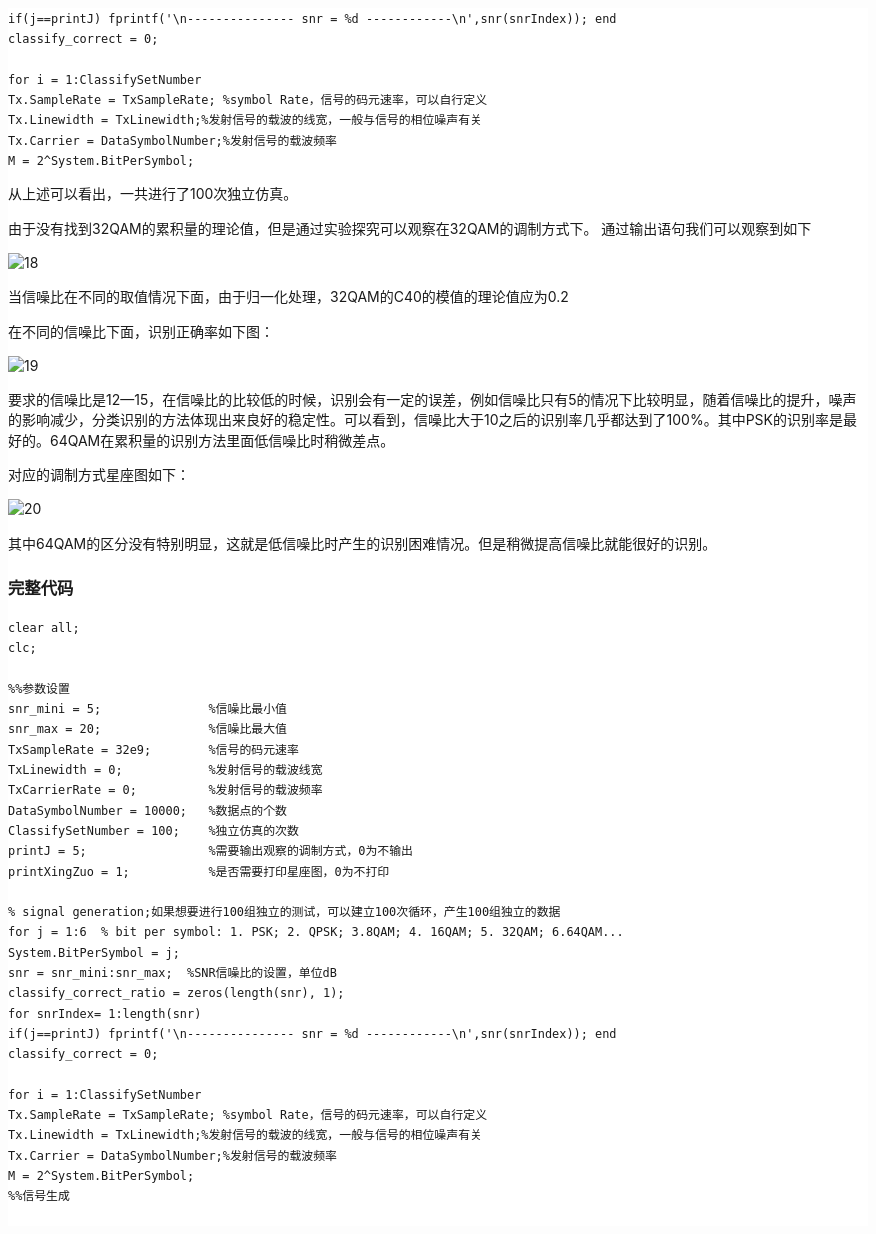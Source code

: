 ```
if(j==printJ) fprintf('\n--------------- snr = %d ------------\n',snr(snrIndex)); end
classify_correct = 0;

for i = 1:ClassifySetNumber
Tx.SampleRate = TxSampleRate; %symbol Rate，信号的码元速率，可以自行定义
Tx.Linewidth = TxLinewidth;%发射信号的载波的线宽，一般与信号的相位噪声有关
Tx.Carrier = DataSymbolNumber;%发射信号的载波频率
M = 2^System.BitPerSymbol;
```

从上述可以看出，一共进行了100次独立仿真。

由于没有找到32QAM的累积量的理论值，但是通过实验探究可以观察在32QAM的调制方式下。
通过输出语句我们可以观察到如下

![18](http://images0.cnblogs.com/blog2015/701997/201507/241410515061122.png)

当信噪比在不同的取值情况下面，由于归一化处理，32QAM的C40的模值的理论值应为0.2

在不同的信噪比下面，识别正确率如下图：

![19](http://images0.cnblogs.com/blog2015/701997/201507/241411033189111.png)

要求的信噪比是12—15，在信噪比的比较低的时候，识别会有一定的误差，例如信噪比只有5的情况下比较明显，随着信噪比的提升，噪声的影响减少，分类识别的方法体现出来良好的稳定性。可以看到，信噪比大于10之后的识别率几乎都达到了100%。其中PSK的识别率是最好的。64QAM在累积量的识别方法里面低信噪比时稍微差点。

对应的调制方式星座图如下：

![20](http://images0.cnblogs.com/blog2015/701997/201507/241411128967218.png)

其中64QAM的区分没有特别明显，这就是低信噪比时产生的识别困难情况。但是稍微提高信噪比就能很好的识别。

### 完整代码

```
clear all;
clc;

%%参数设置
snr_mini = 5;               %信噪比最小值
snr_max = 20;               %信噪比最大值
TxSampleRate = 32e9;        %信号的码元速率
TxLinewidth = 0;            %发射信号的载波线宽
TxCarrierRate = 0;          %发射信号的载波频率
DataSymbolNumber = 10000;   %数据点的个数
ClassifySetNumber = 100;    %独立仿真的次数
printJ = 5;                 %需要输出观察的调制方式，0为不输出
printXingZuo = 1;           %是否需要打印星座图，0为不打印

% signal generation;如果想要进行100组独立的测试，可以建立100次循环，产生100组独立的数据
for j = 1:6  % bit per symbol: 1. PSK; 2. QPSK; 3.8QAM; 4. 16QAM; 5. 32QAM; 6.64QAM...
System.BitPerSymbol = j;
snr = snr_mini:snr_max;  %SNR信噪比的设置，单位dB
classify_correct_ratio = zeros(length(snr), 1);
for snrIndex= 1:length(snr)
if(j==printJ) fprintf('\n--------------- snr = %d ------------\n',snr(snrIndex)); end
classify_correct = 0;

for i = 1:ClassifySetNumber
Tx.SampleRate = TxSampleRate; %symbol Rate，信号的码元速率，可以自行定义
Tx.Linewidth = TxLinewidth;%发射信号的载波的线宽，一般与信号的相位噪声有关
Tx.Carrier = DataSymbolNumber;%发射信号的载波频率
M = 2^System.BitPerSymbol;
%%信号生成


```